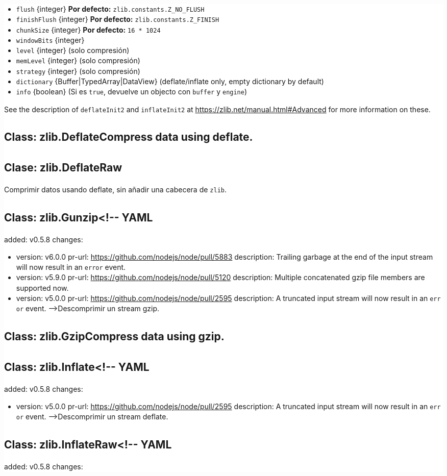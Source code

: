 * `flush` {integer} **Por defecto:** `zlib.constants.Z_NO_FLUSH`
* `finishFlush` {integer} **Por defecto:** `zlib.constants.Z_FINISH`
* `chunkSize` {integer} **Por defecto:** `16 * 1024`
* `windowBits` {integer}
* `level` {integer} (solo compresión)
* `memLevel` {integer} (solo compresión)
* `strategy` {integer} (solo compresión)
* `dictionary` {Buffer|TypedArray|DataView} (deflate/inflate only, empty dictionary by default)
* `info` {boolean} (Si es `true`, devuelve un objecto con `buffer` y `engine`)

See the description of `deflateInit2` and `inflateInit2` at <https://zlib.net/manual.html#Advanced> for more information on these.

## Class: zlib.DeflateCompress data using deflate.

## Clase: zlib.DeflateRaw



Comprimir datos usando deflate, sin añadir una cabecera de `zlib`.

## Class: zlib.Gunzip<!-- YAML
added: v0.5.8
changes:

  - version: v6.0.0
    pr-url: https://github.com/nodejs/node/pull/5883
    description: Trailing garbage at the end of the input stream will now
                 result in an `error` event.
  - version: v5.9.0
    pr-url: https://github.com/nodejs/node/pull/5120
    description: Multiple concatenated gzip file members are supported now.
  - version: v5.0.0
    pr-url: https://github.com/nodejs/node/pull/2595
    description: A truncated input stream will now result in an `error` event.
-->Descomprimir un stream gzip.

## Class: zlib.GzipCompress data using gzip.

## Class: zlib.Inflate<!-- YAML
added: v0.5.8
changes:

  - version: v5.0.0
    pr-url: https://github.com/nodejs/node/pull/2595
    description: A truncated input stream will now result in an `error` event.
-->Descomprimir un stream deflate.

## Class: zlib.InflateRaw<!-- YAML
added: v0.5.8
changes:
